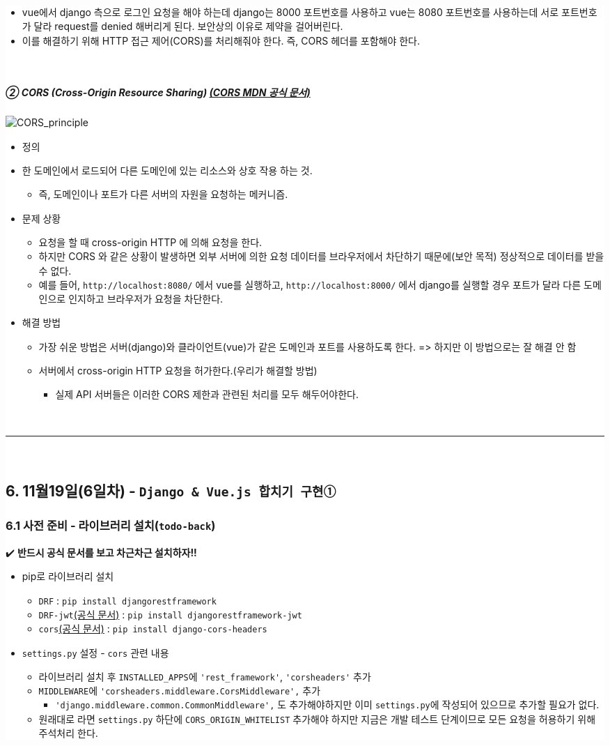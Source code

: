 - vue에서 django 측으로 로그인 요청을 해야 하는데 django는 8000 포트번호를 사용하고 vue는 8080 포트번호를 사용하는데 서로 포트번호가 달라 request를 denied 해버리게 된다. 보안상의 이유로 제약을 걸어버린다.
- 이를 해결하기 위해 HTTP 접근 제어(CORS)를 처리해줘야 한다. 즉, CORS 헤더를 포함해야 한다.

<br>

##### ② CORS (Cross-Origin Resource Sharing) <a href="https://developer.mozilla.org/ko/docs/Web/HTTP/Access_control_CORS" target="_blank">(CORS MDN 공식 문서)</a>

<img src="https://user-images.githubusercontent.com/52685250/69104662-757cfe80-0aac-11ea-97de-f781540b3fb2.png" alt="CORS_principle" width="650px">

- 정의
- 한 도메인에서 로드되어 다른 도메인에 있는 리소스와 상호 작용 하는 것.
  - 즉, 도메인이나 포트가 다른 서버의 자원을 요청하는 메커니즘.
- 문제 상황

  - 요청을 할 때 cross-origin HTTP 에 의해 요청을 한다.
  - 하지만 CORS 와 같은 상황이 발생하면 외부 서버에 의한 요청 데이터를 브라우저에서 차단하기 때문에(보안 목적) 정상적으로 데이터를 받을 수 없다.
  - 예를 들어, `http://localhost:8080/` 에서 vue를 실행하고, `http://localhost:8000/` 에서 django를 실행할 경우 포트가 달라 다른 도메인으로 인지하고 브라우저가 요청을 차단한다.
- 해결 방법

  - 가장 쉬운 방법은 서버(django)와 클라이언트(vue)가 같은 도메인과 포트를 사용하도록 한다. => 하지만 이 방법으로는 잘 해결 안 함

  - 서버에서 cross-origin HTTP 요청을 허가한다.(우리가 해결할 방법)
    - 실제 API 서버들은 이러한 CORS 제한과 관련된 처리를 모두 해두어야한다.

<br>

---

<br>

## 6. 11월19일(6일차) - `Django & Vue.js 합치기 구현①`

### 6.1 사전 준비 - 라이브러리 설치(`todo-back`)

:heavy_check_mark: <b>반드시 공식 문서를 보고 차근차근 설치하자!!</b>

- pip로 라이브러리 설치

  - `DRF` : `pip install djangorestframework`
  - `DRF-jwt`<a href="https://jpadilla.github.io/django-rest-framework-jwt">(공식 문서)</a> : `pip install djangorestframework-jwt`
  - `cors`<a href="https://github.com/adamchainz/django-cors-headers">(공식 문서)</a> : `pip install django-cors-headers`

- `settings.py` 설정 - `cors` 관련 내용

  - 라이브러리 설치 후 `INSTALLED_APPS`에 `'rest_framework'`, `'corsheaders'` 추가
  - `MIDDLEWARE`에 `'corsheaders.middleware.CorsMiddleware',` 추가
    - `'django.middleware.common.CommonMiddleware',` 도 추가해야하지만 이미 `settings.py`에 작성되어 있으므로 추가할 필요가 없다.
  - 원래대로 라면 `settings.py` 하단에 `CORS_ORIGIN_WHITELIST` 추가해야 하지만 지금은 개발 테스트 단계이므로 모든 요청을 허용하기 위해 주석처리 한다.

